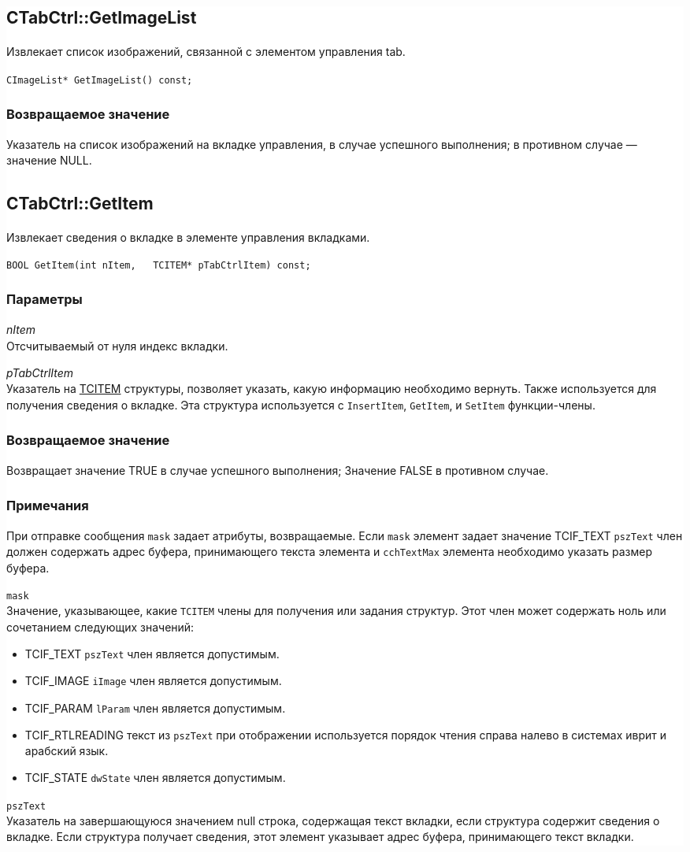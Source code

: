##  <a name="getimagelist"></a>  CTabCtrl::GetImageList  
 Извлекает список изображений, связанной с элементом управления tab.  
  
```  
CImageList* GetImageList() const;  
```  
  
### <a name="return-value"></a>Возвращаемое значение  
 Указатель на список изображений на вкладке управления, в случае успешного выполнения; в противном случае — значение NULL.  
  
##  <a name="getitem"></a>  CTabCtrl::GetItem  
 Извлекает сведения о вкладке в элементе управления вкладками.  
  
```  
BOOL GetItem(int nItem,   TCITEM* pTabCtrlItem) const;  
```  
  
### <a name="parameters"></a>Параметры  
 *nItem*  
 Отсчитываемый от нуля индекс вкладки.  
  
 *pTabCtrlItem*  
 Указатель на [TCITEM](http://msdn.microsoft.com/library/windows/desktop/bb760554) структуры, позволяет указать, какую информацию необходимо вернуть. Также используется для получения сведения о вкладке. Эта структура используется с `InsertItem`, `GetItem`, и `SetItem` функции-члены.  
  
### <a name="return-value"></a>Возвращаемое значение  
 Возвращает значение TRUE в случае успешного выполнения; Значение FALSE в противном случае.  
  
### <a name="remarks"></a>Примечания  
 При отправке сообщения `mask` задает атрибуты, возвращаемые. Если `mask` элемент задает значение TCIF_TEXT `pszText` член должен содержать адрес буфера, принимающего текста элемента и `cchTextMax` элемента необходимо указать размер буфера.  
  
 `mask`  
 Значение, указывающее, какие `TCITEM` члены для получения или задания структур. Этот член может содержать ноль или сочетанием следующих значений:  
  
- TCIF_TEXT `pszText` член является допустимым.  
  
- TCIF_IMAGE `iImage` член является допустимым.  
  
- TCIF_PARAM `lParam` член является допустимым.  
  
- TCIF_RTLREADING текст из `pszText` при отображении используется порядок чтения справа налево в системах иврит и арабский язык.  
  
- TCIF_STATE `dwState` член является допустимым.  
  
 `pszText`  
 Указатель на завершающуюся значением null строка, содержащая текст вкладки, если структура содержит сведения о вкладке. Если структура получает сведения, этот элемент указывает адрес буфера, принимающего текст вкладки.  
  